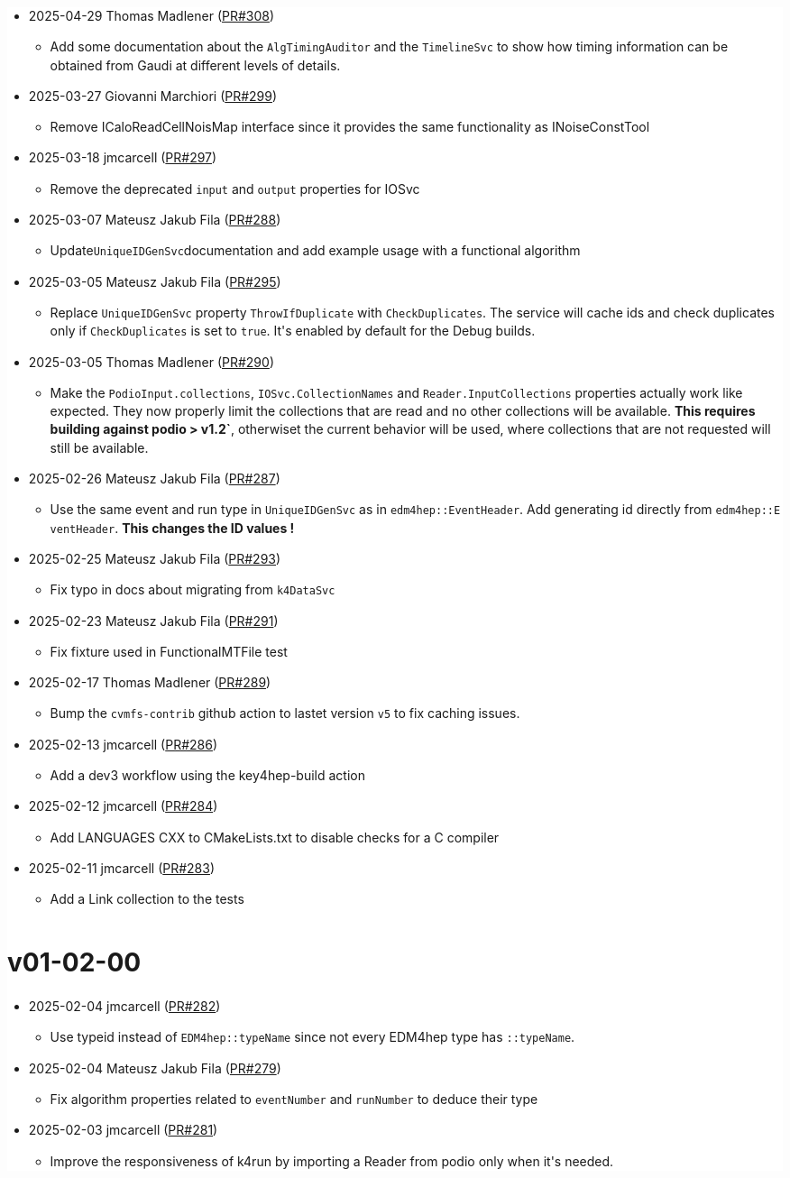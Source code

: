 * 2025-04-29 Thomas Madlener ([PR#308](https://github.com/key4hep/k4FWCore/pull/308))
  - Add some documentation about the `AlgTimingAuditor` and the `TimelineSvc` to show how timing information can be obtained from Gaudi at different levels of details.

* 2025-03-27 Giovanni Marchiori ([PR#299](https://github.com/key4hep/k4FWCore/pull/299))
  - Remove ICaloReadCellNoisMap interface since it provides the same functionality as INoiseConstTool

* 2025-03-18 jmcarcell ([PR#297](https://github.com/key4hep/k4FWCore/pull/297))
  - Remove the deprecated `input` and `output` properties for IOSvc

* 2025-03-07 Mateusz Jakub Fila ([PR#288](https://github.com/key4hep/k4FWCore/pull/288))
  - Update`UniqueIDGenSvc`documentation and add example usage with a functional algorithm

* 2025-03-05 Mateusz Jakub Fila ([PR#295](https://github.com/key4hep/k4FWCore/pull/295))
  - Replace `UniqueIDGenSvc` property `ThrowIfDuplicate` with `CheckDuplicates`. The service will cache ids and check duplicates only if `CheckDuplicates` is set to `true`. It's enabled by default for the Debug builds.

* 2025-03-05 Thomas Madlener ([PR#290](https://github.com/key4hep/k4FWCore/pull/290))
  - Make the `PodioInput.collections`, `IOSvc.CollectionNames` and `Reader.InputCollections` properties actually work like expected. They now properly limit the collections that are read and no other collections will be available. **This requires building against podio > v1.2`**, otherwiset the current behavior will be used, where collections that are not requested will still be available.

* 2025-02-26 Mateusz Jakub Fila ([PR#287](https://github.com/key4hep/k4FWCore/pull/287))
  - Use the same event and run type in `UniqueIDGenSvc` as in `edm4hep::EventHeader`. Add generating id directly from `edm4hep::EventHeader`. **This changes the ID values !**

* 2025-02-25 Mateusz Jakub Fila ([PR#293](https://github.com/key4hep/k4FWCore/pull/293))
  - Fix typo in docs about migrating from `k4DataSvc`

* 2025-02-23 Mateusz Jakub Fila ([PR#291](https://github.com/key4hep/k4FWCore/pull/291))
  - Fix fixture used in FunctionalMTFile test

* 2025-02-17 Thomas Madlener ([PR#289](https://github.com/key4hep/k4FWCore/pull/289))
  - Bump the `cvmfs-contrib` github action to lastet version `v5` to fix caching issues.

* 2025-02-13 jmcarcell ([PR#286](https://github.com/key4hep/k4FWCore/pull/286))
  - Add a dev3 workflow using the key4hep-build action

* 2025-02-12 jmcarcell ([PR#284](https://github.com/key4hep/k4FWCore/pull/284))
  - Add LANGUAGES CXX to CMakeLists.txt to disable checks for a C compiler

* 2025-02-11 jmcarcell ([PR#283](https://github.com/key4hep/k4FWCore/pull/283))
  - Add a Link collection to the tests

# v01-02-00

* 2025-02-04 jmcarcell ([PR#282](https://github.com/key4hep/k4FWCore/pull/282))
  - Use typeid instead of `EDM4hep::typeName` since not every EDM4hep type has `::typeName`.

* 2025-02-04 Mateusz Jakub Fila ([PR#279](https://github.com/key4hep/k4FWCore/pull/279))
  - Fix algorithm properties related to `eventNumber` and `runNumber` to deduce their type

* 2025-02-03 jmcarcell ([PR#281](https://github.com/key4hep/k4FWCore/pull/281))
  - Improve the responsiveness of k4run by importing a Reader from podio only when it's needed.
